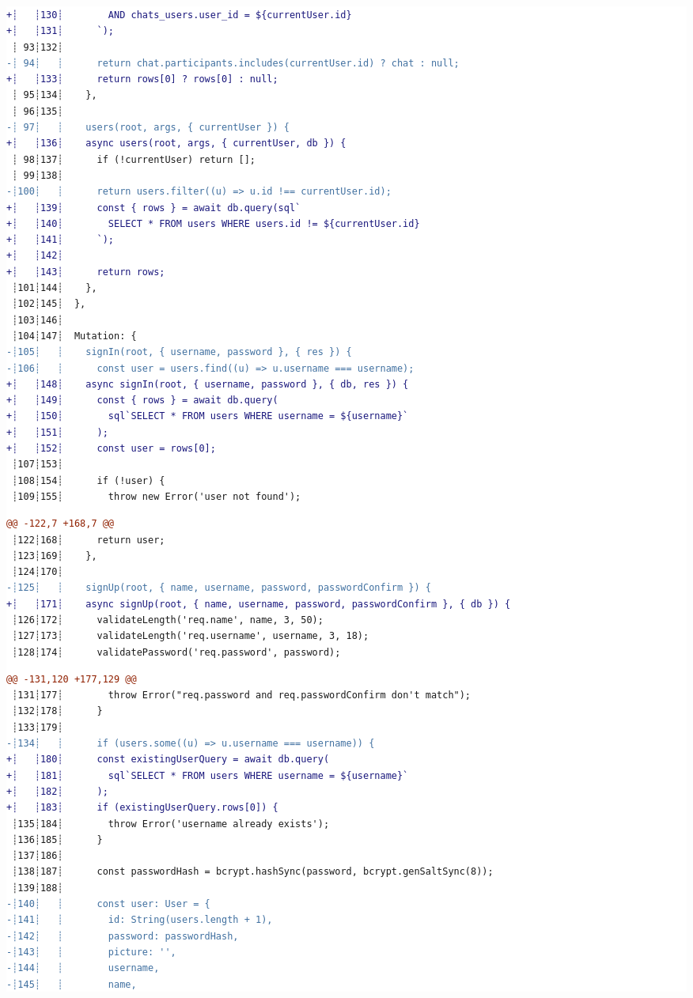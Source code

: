```diff
+┊   ┊130┊        AND chats_users.user_id = ${currentUser.id}
+┊   ┊131┊      `);
 ┊ 93┊132┊
-┊ 94┊   ┊      return chat.participants.includes(currentUser.id) ? chat : null;
+┊   ┊133┊      return rows[0] ? rows[0] : null;
 ┊ 95┊134┊    },
 ┊ 96┊135┊
-┊ 97┊   ┊    users(root, args, { currentUser }) {
+┊   ┊136┊    async users(root, args, { currentUser, db }) {
 ┊ 98┊137┊      if (!currentUser) return [];
 ┊ 99┊138┊
-┊100┊   ┊      return users.filter((u) => u.id !== currentUser.id);
+┊   ┊139┊      const { rows } = await db.query(sql`
+┊   ┊140┊        SELECT * FROM users WHERE users.id != ${currentUser.id}
+┊   ┊141┊      `);
+┊   ┊142┊
+┊   ┊143┊      return rows;
 ┊101┊144┊    },
 ┊102┊145┊  },
 ┊103┊146┊
 ┊104┊147┊  Mutation: {
-┊105┊   ┊    signIn(root, { username, password }, { res }) {
-┊106┊   ┊      const user = users.find((u) => u.username === username);
+┊   ┊148┊    async signIn(root, { username, password }, { db, res }) {
+┊   ┊149┊      const { rows } = await db.query(
+┊   ┊150┊        sql`SELECT * FROM users WHERE username = ${username}`
+┊   ┊151┊      );
+┊   ┊152┊      const user = rows[0];
 ┊107┊153┊
 ┊108┊154┊      if (!user) {
 ┊109┊155┊        throw new Error('user not found');
```
```diff
@@ -122,7 +168,7 @@
 ┊122┊168┊      return user;
 ┊123┊169┊    },
 ┊124┊170┊
-┊125┊   ┊    signUp(root, { name, username, password, passwordConfirm }) {
+┊   ┊171┊    async signUp(root, { name, username, password, passwordConfirm }, { db }) {
 ┊126┊172┊      validateLength('req.name', name, 3, 50);
 ┊127┊173┊      validateLength('req.username', username, 3, 18);
 ┊128┊174┊      validatePassword('req.password', password);
```
```diff
@@ -131,120 +177,129 @@
 ┊131┊177┊        throw Error("req.password and req.passwordConfirm don't match");
 ┊132┊178┊      }
 ┊133┊179┊
-┊134┊   ┊      if (users.some((u) => u.username === username)) {
+┊   ┊180┊      const existingUserQuery = await db.query(
+┊   ┊181┊        sql`SELECT * FROM users WHERE username = ${username}`
+┊   ┊182┊      );
+┊   ┊183┊      if (existingUserQuery.rows[0]) {
 ┊135┊184┊        throw Error('username already exists');
 ┊136┊185┊      }
 ┊137┊186┊
 ┊138┊187┊      const passwordHash = bcrypt.hashSync(password, bcrypt.genSaltSync(8));
 ┊139┊188┊
-┊140┊   ┊      const user: User = {
-┊141┊   ┊        id: String(users.length + 1),
-┊142┊   ┊        password: passwordHash,
-┊143┊   ┊        picture: '',
-┊144┊   ┊        username,
-┊145┊   ┊        name,
```

[//]: # (head-end)
[{]: <helper> (diffStep 11.1 files="docker-compose.yaml" module="server")
[}]: #
[{]: <helper> (diffStep 11.2 files="db" module="server")
[}]: #
[{]: <helper> (diffStep 11.3 files="context, index" module="server")
[}]: #
[{]: <helper> (diffStep 11.4 files="db" module="server")
[}]: #
[{]: <helper> (diffStep 11.5 module="server")
[}]: #
[{]: <helper> (diffStep 11.6 files="resolvers" module="server")
[}]: #
[{]: <helper> (diffStep 11.7 files="index" module="server")
[}]: #
[{]: <helper> (diffStep 11.8 files="test" module="server")
[}]: #
[{]: <helper> (diffStep 11.8 files="db" module="server")
[}]: #
[{]: <helper> (diffStep 11.8 files="package.json" module="server")
[}]: #
[{]: <helper> (diffStep 11.9 files="db" module="server")
[}]: #
[//]: # (foot-start)
[{]: <helper> (navStep)
[}]: #